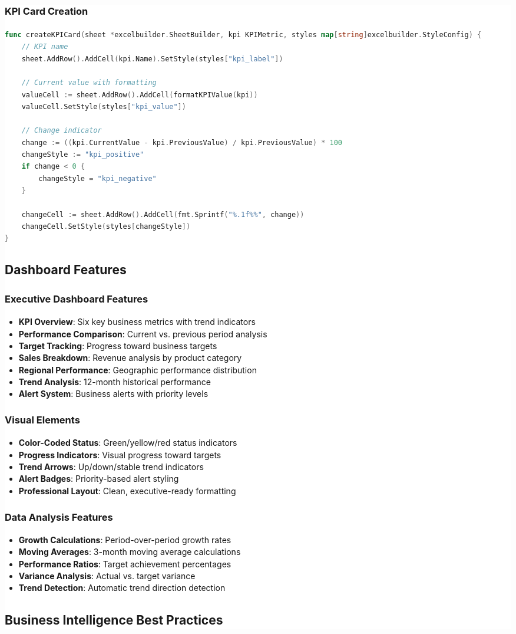### KPI Card Creation
```go
func createKPICard(sheet *excelbuilder.SheetBuilder, kpi KPIMetric, styles map[string]excelbuilder.StyleConfig) {
    // KPI name
    sheet.AddRow().AddCell(kpi.Name).SetStyle(styles["kpi_label"])
    
    // Current value with formatting
    valueCell := sheet.AddRow().AddCell(formatKPIValue(kpi))
    valueCell.SetStyle(styles["kpi_value"])
    
    // Change indicator
    change := ((kpi.CurrentValue - kpi.PreviousValue) / kpi.PreviousValue) * 100
    changeStyle := "kpi_positive"
    if change < 0 {
        changeStyle = "kpi_negative"
    }
    
    changeCell := sheet.AddRow().AddCell(fmt.Sprintf("%.1f%%", change))
    changeCell.SetStyle(styles[changeStyle])
}
```

## Dashboard Features

### Executive Dashboard Features
- **KPI Overview**: Six key business metrics with trend indicators
- **Performance Comparison**: Current vs. previous period analysis
- **Target Tracking**: Progress toward business targets
- **Sales Breakdown**: Revenue analysis by product category
- **Regional Performance**: Geographic performance distribution
- **Trend Analysis**: 12-month historical performance
- **Alert System**: Business alerts with priority levels

### Visual Elements
- **Color-Coded Status**: Green/yellow/red status indicators
- **Progress Indicators**: Visual progress toward targets
- **Trend Arrows**: Up/down/stable trend indicators
- **Alert Badges**: Priority-based alert styling
- **Professional Layout**: Clean, executive-ready formatting

### Data Analysis Features
- **Growth Calculations**: Period-over-period growth rates
- **Moving Averages**: 3-month moving average calculations
- **Performance Ratios**: Target achievement percentages
- **Variance Analysis**: Actual vs. target variance
- **Trend Detection**: Automatic trend direction detection

## Business Intelligence Best Practices
